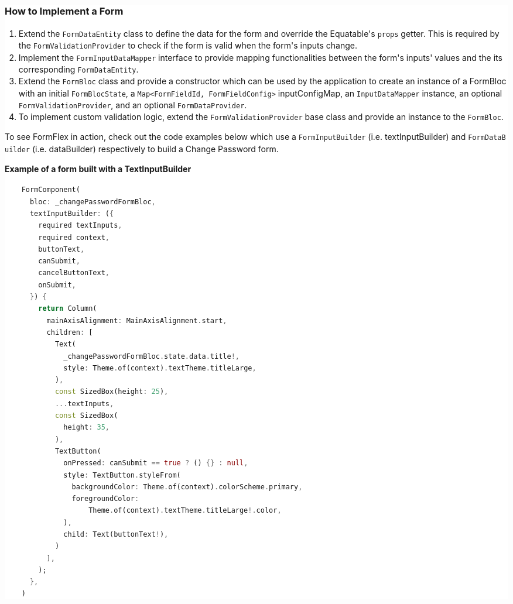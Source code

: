 ### How to Implement a Form
1. Extend the `FormDataEntity` class to define the data for the form and override the Equatable's `props` getter. This is required by the `FormValidationProvider` to check if the form is valid when the form's inputs change.
2. Implement the `FormInputDataMapper` interface to provide mapping functionalities between the form's inputs' values and the its corresponding `FormDataEntity`.
3. Extend the `FormBloc` class and provide a constructor which can be used by the application to create an instance of a FormBloc with an initial `FormBlocState`, a `Map<FormFieldId, FormFieldConfig>` inputConfigMap, an `InputDataMapper` instance, an optional `FormValidationProvider`, and an optional `FormDataProvider`.
4. To implement custom validation logic, extend the `FormValidationProvider` base class and provide an instance to the `FormBloc`.

To see FormFlex in action, check out the code examples below which use a `FormInputBuilder` (i.e. textInputBuilder) and `FormDataBuilder` (i.e. dataBuilder) respectively to build a Change Password form. 


**Example of a form built with a TextInputBuilder**

```dart
    FormComponent(
      bloc: _changePasswordFormBloc,
      textInputBuilder: ({
        required textInputs,
        required context,
        buttonText,
        canSubmit,
        cancelButtonText,
        onSubmit,
      }) {
        return Column(
          mainAxisAlignment: MainAxisAlignment.start,
          children: [
            Text(
              _changePasswordFormBloc.state.data.title!,
              style: Theme.of(context).textTheme.titleLarge,
            ),
            const SizedBox(height: 25),
            ...textInputs,
            const SizedBox(
              height: 35,
            ),
            TextButton(
              onPressed: canSubmit == true ? () {} : null,
              style: TextButton.styleFrom(
                backgroundColor: Theme.of(context).colorScheme.primary,
                foregroundColor:
                    Theme.of(context).textTheme.titleLarge!.color,
              ),
              child: Text(buttonText!),
            )
          ],
        );
      },
    )
```
